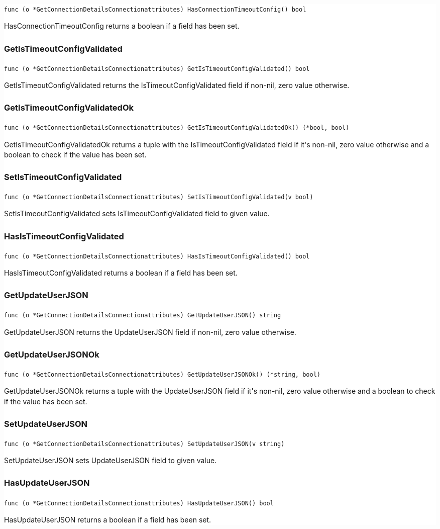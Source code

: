 `func (o *GetConnectionDetailsConnectionattributes) HasConnectionTimeoutConfig() bool`

HasConnectionTimeoutConfig returns a boolean if a field has been set.

### GetIsTimeoutConfigValidated

`func (o *GetConnectionDetailsConnectionattributes) GetIsTimeoutConfigValidated() bool`

GetIsTimeoutConfigValidated returns the IsTimeoutConfigValidated field if non-nil, zero value otherwise.

### GetIsTimeoutConfigValidatedOk

`func (o *GetConnectionDetailsConnectionattributes) GetIsTimeoutConfigValidatedOk() (*bool, bool)`

GetIsTimeoutConfigValidatedOk returns a tuple with the IsTimeoutConfigValidated field if it's non-nil, zero value otherwise
and a boolean to check if the value has been set.

### SetIsTimeoutConfigValidated

`func (o *GetConnectionDetailsConnectionattributes) SetIsTimeoutConfigValidated(v bool)`

SetIsTimeoutConfigValidated sets IsTimeoutConfigValidated field to given value.

### HasIsTimeoutConfigValidated

`func (o *GetConnectionDetailsConnectionattributes) HasIsTimeoutConfigValidated() bool`

HasIsTimeoutConfigValidated returns a boolean if a field has been set.

### GetUpdateUserJSON

`func (o *GetConnectionDetailsConnectionattributes) GetUpdateUserJSON() string`

GetUpdateUserJSON returns the UpdateUserJSON field if non-nil, zero value otherwise.

### GetUpdateUserJSONOk

`func (o *GetConnectionDetailsConnectionattributes) GetUpdateUserJSONOk() (*string, bool)`

GetUpdateUserJSONOk returns a tuple with the UpdateUserJSON field if it's non-nil, zero value otherwise
and a boolean to check if the value has been set.

### SetUpdateUserJSON

`func (o *GetConnectionDetailsConnectionattributes) SetUpdateUserJSON(v string)`

SetUpdateUserJSON sets UpdateUserJSON field to given value.

### HasUpdateUserJSON

`func (o *GetConnectionDetailsConnectionattributes) HasUpdateUserJSON() bool`

HasUpdateUserJSON returns a boolean if a field has been set.
